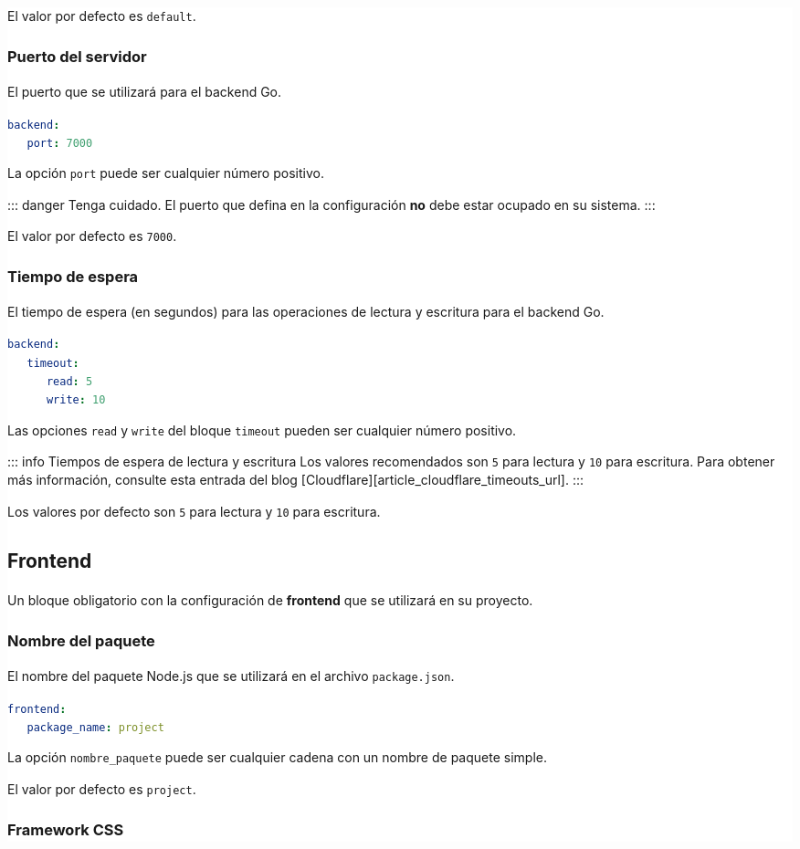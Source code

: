 El valor por defecto es `default`.

### Puerto del servidor

El puerto que se utilizará para el backend Go.

```yaml
backend:
   port: 7000
```

La opción `port` puede ser cualquier número positivo.

::: danger Tenga cuidado.
El puerto que defina en la configuración **no** debe estar ocupado en su sistema.
:::

El valor por defecto es `7000`.

### Tiempo de espera

El tiempo de espera (en segundos) para las operaciones de lectura y escritura para el backend Go.

```yaml
backend:
   timeout:
      read: 5
      write: 10
```

Las opciones `read` y `write` del bloque `timeout` pueden ser cualquier número positivo.

::: info Tiempos de espera de lectura y escritura
Los valores recomendados son `5` para lectura y `10` para escritura. Para obtener más información, consulte esta entrada del blog [Cloudflare][article_cloudflare_timeouts_url].
:::

Los valores por defecto son `5` para lectura y `10` para escritura.

## Frontend

Un bloque obligatorio con la configuración de **frontend** que se utilizará en su proyecto.

### Nombre del paquete

El nombre del paquete Node.js que se utilizará en el archivo `package.json`.

```yaml
frontend:
   package_name: project
```

La opción `nombre_paquete` puede ser cualquier cadena con un nombre de paquete simple.

El valor por defecto es `project`.

### Framework CSS
